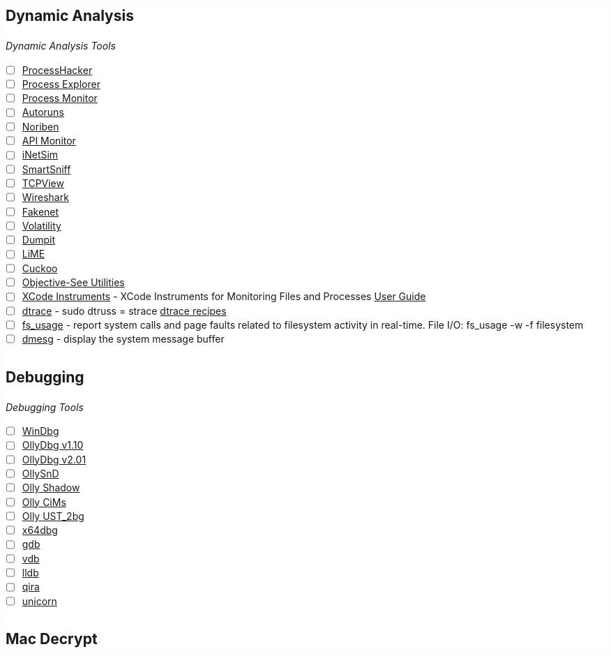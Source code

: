 ## Dynamic Analysis

*Dynamic Analysis Tools*

* [ ] [ProcessHacker](http://processhacker.sourceforge.net/)
* [ ] [Process Explorer](https://technet.microsoft.com/en-us/sysinternals/processexplorer)
* [ ] [Process Monitor](https://technet.microsoft.com/en-us/sysinternals/processmonitor)
* [ ] [Autoruns](https://technet.microsoft.com/en-us/sysinternals/bb963902)
* [ ] [Noriben](https://github.com/Rurik/Noriben)
* [ ] [API Monitor](http://www.rohitab.com/apimonitor)
* [ ] [iNetSim](http://www.inetsim.org/)
* [ ] [SmartSniff](http://www.nirsoft.net/utils/smsniff.html)
* [ ] [TCPView](https://docs.microsoft.com/en-us/sysinternals/downloads/tcpview)
* [ ] [Wireshark](https://www.wireshark.org/download.html)
* [ ] [Fakenet](http://practicalmalwareanalysis.com/fakenet/)
* [ ] [Volatility](https://github.com/volatilityfoundation/volatility)
* [ ] [Dumpit](http://www.moonsols.com/products/)
* [ ] [LiME](https://github.com/504ensicsLabs/LiME)
* [ ] [Cuckoo](https://www.cuckoosandbox.org/)
* [ ] [Objective-See Utilities](https://objective-see.com/products.html)
* [ ] [XCode Instruments](https://developer.apple.com/xcode/download/) - XCode Instruments for Monitoring Files and Processes [User Guide](https://developer.apple.com/library/watchos/documentation/DeveloperTools/Conceptual/InstrumentsUserGuide/index.html)
* [ ] [dtrace](http://dtrace.org/blogs/brendan/2011/10/10/top-10-dtrace-scripts-for-mac-os-x/) - sudo dtruss = strace [dtrace recipes](http://mfukar.github.io/2014/03/19/dtrace.html)
* [ ] [fs_usage](https://developer.apple.com/library/mac/documentation/Darwin/Reference/ManPages/man1/fs_usage.1.html) - report system calls and page faults related to filesystem activity in real-time.  File I/O: fs_usage -w -f filesystem
* [ ] [dmesg](https://developer.apple.com/library/mac/documentation/Darwin/Reference/ManPages/man8/dmesg.8.html) - display the system message buffer

## Debugging

*Debugging Tools*

* [ ] [WinDbg](https://msdn.microsoft.com/en-us/windows/hardware/hh852365.aspx)
* [ ] [OllyDbg v1.10](http://www.ollydbg.de/)
* [ ] [OllyDbg v2.01](http://www.ollydbg.de/version2.html)
* [ ] [OllySnD](https://tuts4you.com/download.php?view.2061)
* [ ] [Olly Shadow](https://tuts4you.com/download.php?view.6)
* [ ] [Olly CiMs](https://tuts4you.com/download.php?view.1206)
* [ ] [Olly UST_2bg](https://tuts4you.com/download.php?view.1206)
* [ ] [x64dbg](http://x64dbg.com/#start)
* [ ] [gdb](https://www.gnu.org/software/gdb/)
* [ ] [vdb](https://github.com/vivisect/vivisect)
* [ ] [lldb](http://lldb.llvm.org/)
* [ ] [qira](http://qira.me/)
* [ ] [unicorn](https://github.com/unicorn-engine/unicorn)

## Mac Decrypt
